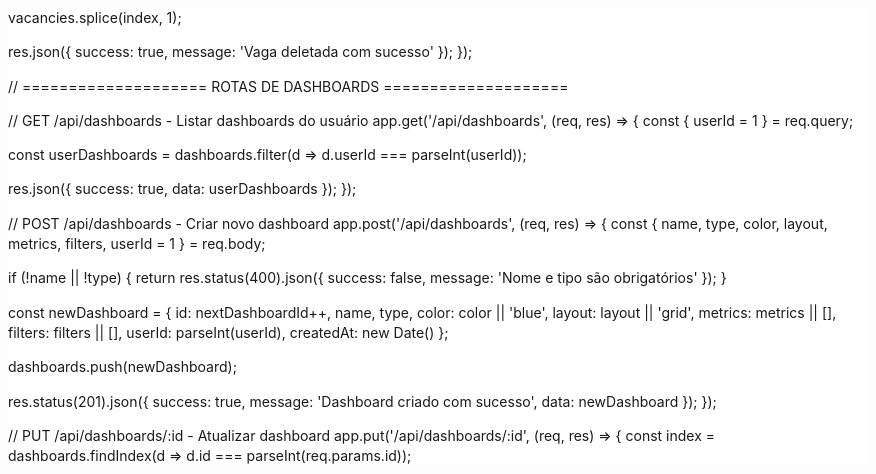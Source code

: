   vacancies.splice(index, 1);
  
  res.json({
    success: true,
    message: 'Vaga deletada com sucesso'
  });
});

// ==================== ROTAS DE DASHBOARDS ====================

// GET /api/dashboards - Listar dashboards do usuário
app.get('/api/dashboards', (req, res) => {
  const { userId = 1 } = req.query;
  
  const userDashboards = dashboards.filter(d => d.userId === parseInt(userId));
  
  res.json({
    success: true,
    data: userDashboards
  });
});

// POST /api/dashboards - Criar novo dashboard
app.post('/api/dashboards', (req, res) => {
  const { name, type, color, layout, metrics, filters, userId = 1 } = req.body;
  
  if (!name || !type) {
    return res.status(400).json({
      success: false,
      message: 'Nome e tipo são obrigatórios'
    });
  }
  
  const newDashboard = {
    id: nextDashboardId++,
    name,
    type,
    color: color || 'blue',
    layout: layout || 'grid',
    metrics: metrics || [],
    filters: filters || [],
    userId: parseInt(userId),
    createdAt: new Date()
  };
  
  dashboards.push(newDashboard);
  
  res.status(201).json({
    success: true,
    message: 'Dashboard criado com sucesso',
    data: newDashboard
  });
});

// PUT /api/dashboards/:id - Atualizar dashboard
app.put('/api/dashboards/:id', (req, res) => {
  const index = dashboards.findIndex(d => d.id === parseInt(req.params.id));
  